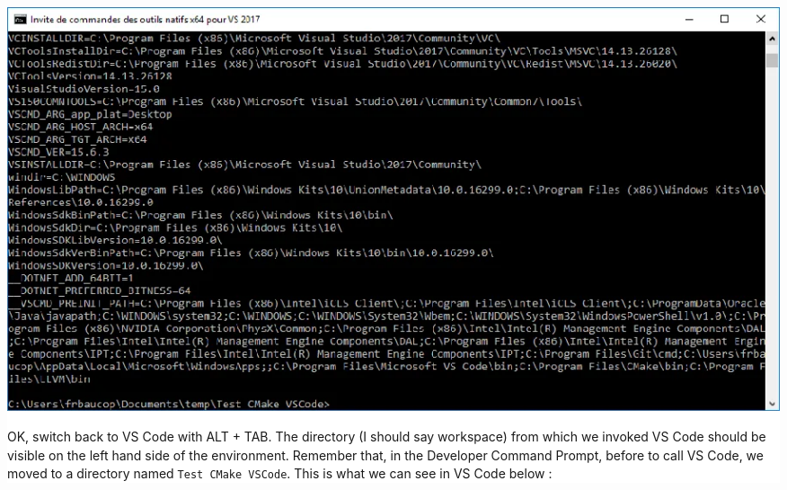 <img src="./assets/CMakeVSCode11.webp" alt="" width="900" loading="lazy"/>
</div>


OK, switch back to VS Code with ALT + TAB. The directory (I should say workspace) from which we invoked VS Code should be visible on the left hand side of the environment. Remember that, in the Developer Command Prompt, before to call VS Code, we moved to a directory named ``Test CMake VSCode``. This is what we can see in VS Code below :

<div align="center">